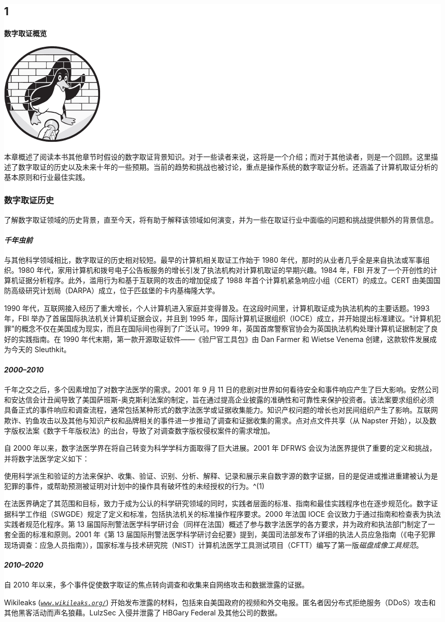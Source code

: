## **1**

**数字取证概览**

![Image](img/common01.jpg)

本章概述了阅读本书其他章节时假设的数字取证背景知识。对于一些读者来说，这将是一个介绍；而对于其他读者，则是一个回顾。这里描述了数字取证的历史以及未来十年的一些预期。当前的趋势和挑战也被讨论，重点是操作系统的数字取证分析。还涵盖了计算机取证分析的基本原则和行业最佳实践。

### **数字取证历史**

了解数字取证领域的历史背景，直至今天，将有助于解释该领域如何演变，并为一些在取证行业中面临的问题和挑战提供额外的背景信息。

#### ***千年虫前***

与其他科学领域相比，数字取证的历史相对较短。最早的计算机相关取证工作始于 1980 年代，那时的从业者几乎全是来自执法或军事组织。1980 年代，家用计算机和拨号电子公告板服务的增长引发了执法机构对计算机取证的早期兴趣。1984 年，FBI 开发了一个开创性的计算机证据分析程序。此外，滥用行为和基于互联网的攻击的增加促成了 1988 年首个计算机紧急响应小组（CERT）的成立。CERT 由美国国防高级研究计划局（DARPA）成立，位于匹兹堡的卡内基梅隆大学。

1990 年代，互联网接入经历了重大增长，个人计算机进入家庭并变得普及。在这段时间里，计算机取证成为执法机构的主要话题。1993 年，FBI 举办了首届国际执法机关计算机证据会议，并且到 1995 年，国际计算机证据组织（IOCE）成立，并开始提出标准建议。“计算机犯罪”的概念不仅在美国成为现实，而且在国际间也得到了广泛认可。1999 年，英国首席警察官协会为英国执法机构处理计算机证据制定了良好的实践指南。在 1990 年代末期，第一款开源取证软件——《验尸官工具包》由 Dan Farmer 和 Wietse Venema 创建，这款软件发展成为今天的 Sleuthkit。

#### ***2000–2010***

千年之交之后，多个因素增加了对数字法医学的需求。2001 年 9 月 11 日的悲剧对世界如何看待安全和事件响应产生了巨大影响。安然公司和安达信会计丑闻导致了美国萨班斯-奥克斯利法案的制定，旨在通过提高企业披露的准确性和可靠性来保护投资者。该法案要求组织必须具备正式的事件响应和调查流程，通常包括某种形式的数字法医学或证据收集能力。知识产权问题的增长也对民间组织产生了影响。互联网欺诈、钓鱼攻击以及其他与知识产权和品牌相关的事件进一步推动了调查和证据收集的需求。点对点文件共享（从 Napster 开始），以及数字版权法案《数字千年版权法》的出台，导致了对调查数字版权侵权案件的需求增加。

自 2000 年以来，数字法医学界在将自己转变为科学学科方面取得了巨大进展。2001 年 DFRWS 会议为法医界提供了重要的定义和挑战，并将数字法医学定义如下：

使用科学派生和验证的方法来保护、收集、验证、识别、分析、解释、记录和展示来自数字源的数字证据，目的是促进或推进重建被认为是犯罪的事件，或帮助预测被证明对计划中的操作具有破坏性的未经授权的行为。^(1)

在法医界确定了其范围和目标，致力于成为公认的科学研究领域的同时，实践者层面的标准、指南和最佳实践程序也在逐步规范化。数字证据科学工作组（SWGDE）规定了定义和标准，包括执法机关的标准操作程序要求。2000 年法国 IOCE 会议致力于通过指南和检查表为执法实践者规范化程序。第 13 届国际刑警法医学科学研讨会（同样在法国）概述了参与数字法医学的各方要求，并为政府和执法部门制定了一套全面的标准和原则。2001 年《第 13 届国际刑警法医学科学研讨会纪要》提到，美国司法部发布了详细的执法人员应急指南（《电子犯罪现场调查：应急人员指南》），国家标准与技术研究院（NIST）计算机法医学工具测试项目（CFTT）编写了第一版*磁盘成像工具规范*。

#### ***2010–2020***

自 2010 年以来，多个事件促使数字取证的焦点转向调查和收集来自网络攻击和数据泄露的证据。

Wikileaks (*[`www.wikileaks.org/`](https://www.wikileaks.org/)*) 开始发布泄露的材料，包括来自美国政府的视频和外交电报。匿名者因分布式拒绝服务（DDoS）攻击和其他黑客活动而声名狼藉。LulzSec 入侵并泄露了 HBGary Federal 及其他公司的数据。
